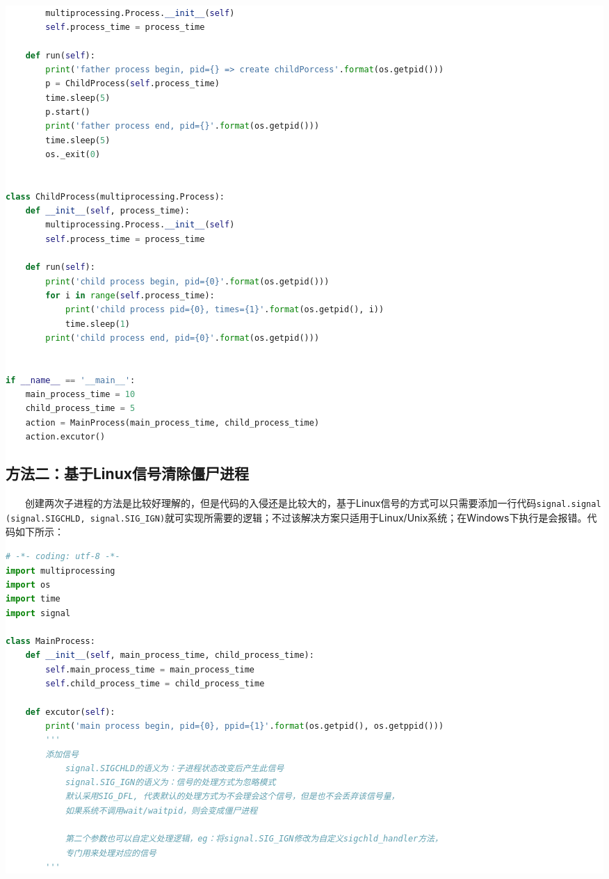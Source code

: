 ```python
        multiprocessing.Process.__init__(self)
        self.process_time = process_time

    def run(self):
        print('father process begin, pid={} => create childPorcess'.format(os.getpid()))
        p = ChildProcess(self.process_time)
        time.sleep(5)
        p.start()
        print('father process end, pid={}'.format(os.getpid()))
        time.sleep(5)
        os._exit(0)


class ChildProcess(multiprocessing.Process):
    def __init__(self, process_time):
        multiprocessing.Process.__init__(self)
        self.process_time = process_time

    def run(self):
        print('child process begin, pid={0}'.format(os.getpid()))
        for i in range(self.process_time):
            print('child process pid={0}, times={1}'.format(os.getpid(), i))
            time.sleep(1)
        print('child process end, pid={0}'.format(os.getpid()))


if __name__ == '__main__':
    main_process_time = 10
    child_process_time = 5
    action = MainProcess(main_process_time, child_process_time)
    action.excutor()
```



## 方法二：基于Linux信号清除僵尸进程

　　创建两次子进程的方法是比较好理解的，但是代码的入侵还是比较大的，基于Linux信号的方式可以只需要添加一行代码`signal.signal(signal.SIGCHLD, signal.SIG_IGN)`就可实现所需要的逻辑；不过该解决方案只适用于Linux/Unix系统；在Windows下执行是会报错。代码如下所示：

```python
# -*- coding: utf-8 -*-
import multiprocessing
import os
import time
import signal

class MainProcess:
    def __init__(self, main_process_time, child_process_time):
        self.main_process_time = main_process_time
        self.child_process_time = child_process_time

    def excutor(self):
        print('main process begin, pid={0}, ppid={1}'.format(os.getpid(), os.getppid()))
        '''
        添加信号
            signal.SIGCHLD的语义为：子进程状态改变后产生此信号
            signal.SIG_IGN的语义为：信号的处理方式为忽略模式
            默认采用SIG_DFL, 代表默认的处理方式为不会理会这个信号，但是也不会丢弃该信号量，
            如果系统不调用wait/waitpid，则会变成僵尸进程
            
            第二个参数也可以自定义处理逻辑，eg：将signal.SIG_IGN修改为自定义sigchld_handler方法，
            专门用来处理对应的信号
        '''
```